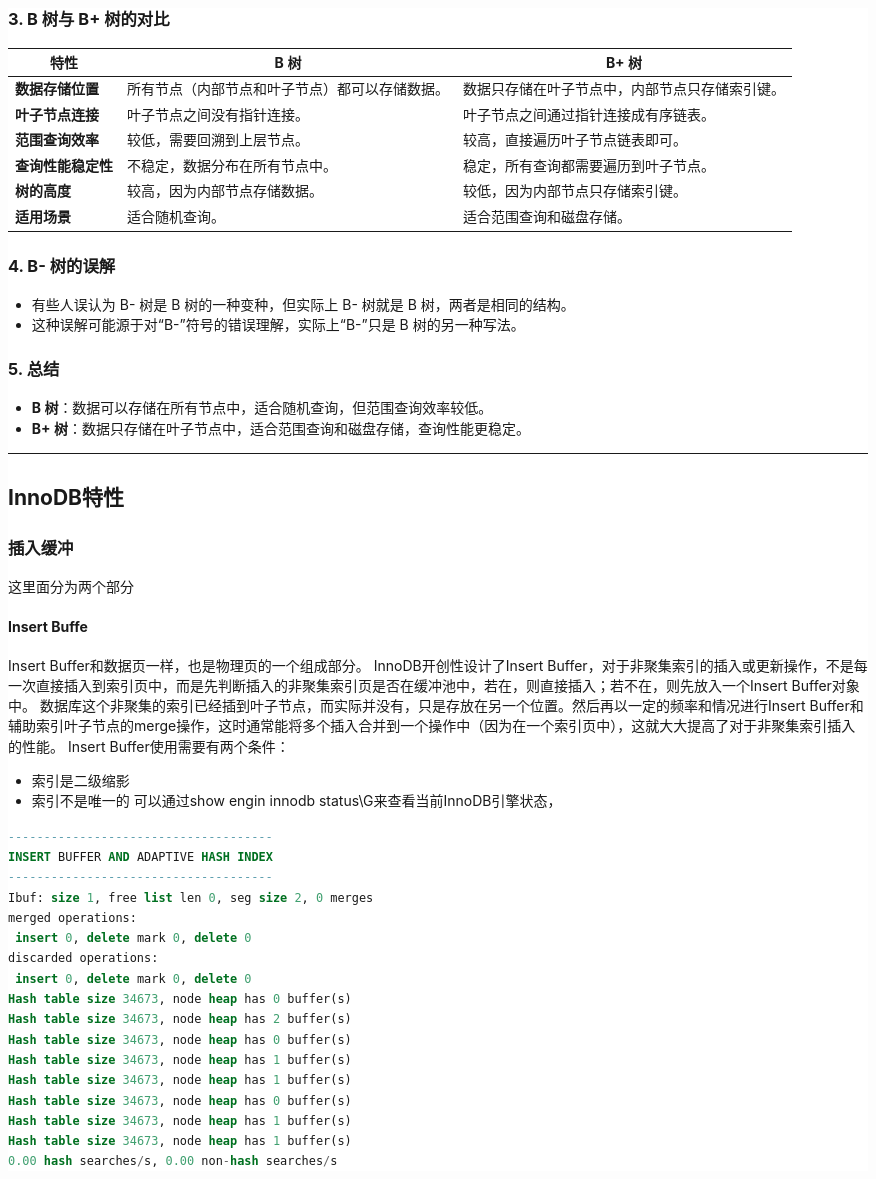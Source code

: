 ### 3. **B 树与 B+ 树的对比**

| 特性                | B 树                          | B+ 树                         |
|---------------------|-------------------------------|-------------------------------|
| **数据存储位置**     | 所有节点（内部节点和叶子节点）都可以存储数据。 | 数据只存储在叶子节点中，内部节点只存储索引键。 |
| **叶子节点连接**     | 叶子节点之间没有指针连接。     | 叶子节点之间通过指针连接成有序链表。 |
| **范围查询效率**     | 较低，需要回溯到上层节点。     | 较高，直接遍历叶子节点链表即可。 |
| **查询性能稳定性**   | 不稳定，数据分布在所有节点中。 | 稳定，所有查询都需要遍历到叶子节点。 |
| **树的高度**         | 较高，因为内部节点存储数据。   | 较低，因为内部节点只存储索引键。 |
| **适用场景**         | 适合随机查询。                 | 适合范围查询和磁盘存储。       |


### 4. **B- 树的误解**
   - 有些人误认为 B- 树是 B 树的一种变种，但实际上 B- 树就是 B 树，两者是相同的结构。
   - 这种误解可能源于对“B-”符号的错误理解，实际上“B-”只是 B 树的另一种写法。

### 5. **总结**
   - **B 树**：数据可以存储在所有节点中，适合随机查询，但范围查询效率较低。
   - **B+ 树**：数据只存储在叶子节点中，适合范围查询和磁盘存储，查询性能更稳定。



---

## InnoDB特性
### 插入缓冲
这里面分为两个部分
#### Insert Buffe
Insert Buffer和数据页一样，也是物理页的一个组成部分。
InnoDB开创性设计了Insert Buffer，对于非聚集索引的插入或更新操作，不是每一次直接插入到索引页中，而是先判断插入的非聚集索引页是否在缓冲池中，若在，则直接插入；若不在，则先放入一个Insert Buffer对象中。
数据库这个非聚集的索引已经插到叶子节点，而实际并没有，只是存放在另一个位置。然后再以一定的频率和情况进行Insert Buffer和辅助索引叶子节点的merge操作，这时通常能将多个插入合并到一个操作中（因为在一个索引页中），这就大大提高了对于非聚集索引插入的性能。
Insert Buffer使用需要有两个条件：
- 索引是二级缩影
- 索引不是唯一的
可以通过show engin innodb status\G来查看当前InnoDB引擎状态，
```sql
-------------------------------------
INSERT BUFFER AND ADAPTIVE HASH INDEX
-------------------------------------
Ibuf: size 1, free list len 0, seg size 2, 0 merges
merged operations:
 insert 0, delete mark 0, delete 0
discarded operations:
 insert 0, delete mark 0, delete 0
Hash table size 34673, node heap has 0 buffer(s)
Hash table size 34673, node heap has 2 buffer(s)
Hash table size 34673, node heap has 0 buffer(s)
Hash table size 34673, node heap has 1 buffer(s)
Hash table size 34673, node heap has 1 buffer(s)
Hash table size 34673, node heap has 0 buffer(s)
Hash table size 34673, node heap has 1 buffer(s)
Hash table size 34673, node heap has 1 buffer(s)
0.00 hash searches/s, 0.00 non-hash searches/s
```
